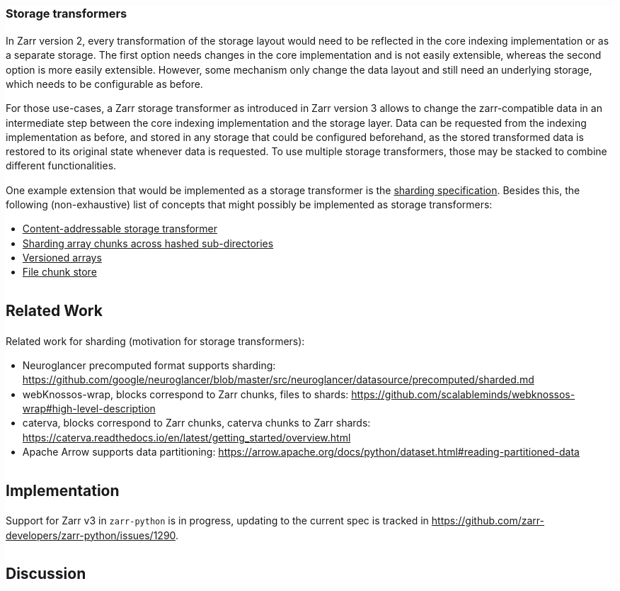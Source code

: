 
### Storage transformers

In Zarr version 2, every transformation of the storage layout would need to be
reflected in the core indexing implementation or as a separate storage. The first
option needs changes in the core implementation and is not easily extensible,
whereas the second option is more easily extensible. However, some mechanism only
change the data layout and still need an underlying storage, which needs to be
configurable as before.

For those use-cases, a Zarr storage transformer as introduced in Zarr version 3
allows to change the zarr-compatible data in an intermediate step between the
core indexing implementation and the storage layer. Data can be requested from
the indexing implementation as before, and stored in any storage that could be
configured beforehand, as the stored transformed data is restored to its
original state whenever data is requested. To use multiple storage transformers,
those may be stacked to combine different functionalities.

One example extension that would be implemented as a storage transformer is the
[sharding specification](https://zarr-specs.readthedocs.io/en/latest/v3/array-storage-transformers/sharding/v1.0.html).
Besides this, the following (non-exhaustive) list of concepts that might possibly be
implemented as storage transformers:

* [Content-addressable storage transformer](https://github.com/zarr-developers/zarr-specs/issues/82)
* [Sharding array chunks across hashed sub-directories](https://github.com/zarr-developers/zarr-specs/issues/115)
* [Versioned arrays](https://github.com/zarr-developers/zarr-specs/issues/76)
* [File chunk store](https://github.com/zarr-developers/zarr-python/issues/556)


## Related Work

Related work for sharding (motivation for storage transformers):
* Neuroglancer precomputed format supports sharding:
  https://github.com/google/neuroglancer/blob/master/src/neuroglancer/datasource/precomputed/sharded.md
* webKnossos-wrap, blocks correspond to Zarr chunks, files to shards:
  https://github.com/scalableminds/webknossos-wrap#high-level-description
* caterva, blocks correspond to Zarr chunks, caterva chunks to Zarr shards:
  https://caterva.readthedocs.io/en/latest/getting_started/overview.html
* Apache Arrow supports data partitioning:
  https://arrow.apache.org/docs/python/dataset.html#reading-partitioned-data
  


## Implementation

Support for Zarr v3 in `zarr-python` is in progress, updating to the current
spec is tracked in <https://github.com/zarr-developers/zarr-python/issues/1290>.


## Discussion
